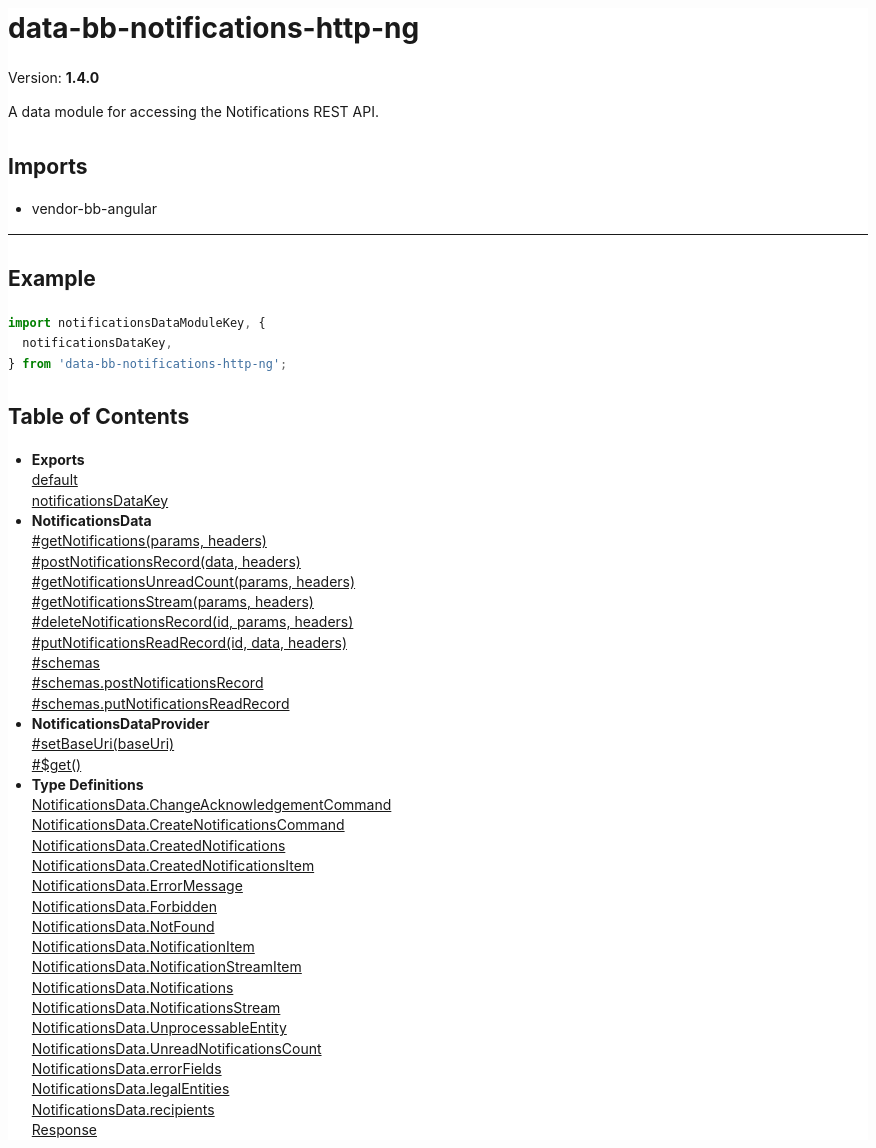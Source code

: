 # data-bb-notifications-http-ng


Version: **1.4.0**

A data module for accessing the Notifications REST API.

## Imports

* vendor-bb-angular

---

## Example

```javascript
import notificationsDataModuleKey, {
  notificationsDataKey,
} from 'data-bb-notifications-http-ng';
```

## Table of Contents
- **Exports**<br/>    <a href="#default">default</a><br/>    <a href="#notificationsDataKey">notificationsDataKey</a><br/>
- **NotificationsData**<br/>    <a href="#NotificationsData_getNotifications">#getNotifications(params, headers)</a><br/>    <a href="#NotificationsData_postNotificationsRecord">#postNotificationsRecord(data, headers)</a><br/>    <a href="#NotificationsData_getNotificationsUnreadCount">#getNotificationsUnreadCount(params, headers)</a><br/>    <a href="#NotificationsData_getNotificationsStream">#getNotificationsStream(params, headers)</a><br/>    <a href="#NotificationsData_deleteNotificationsRecord">#deleteNotificationsRecord(id, params, headers)</a><br/>    <a href="#NotificationsData_putNotificationsReadRecord">#putNotificationsReadRecord(id, data, headers)</a><br/>    <a href="#NotificationsData_schemas">#schemas</a><br/>    <a href="#NotificationsData_schemas.postNotificationsRecord">#schemas.postNotificationsRecord</a><br/>    <a href="#NotificationsData_schemas.putNotificationsReadRecord">#schemas.putNotificationsReadRecord</a><br/>
- **NotificationsDataProvider**<br/>    <a href="#NotificationsDataProvider_setBaseUri">#setBaseUri(baseUri)</a><br/>    <a href="#NotificationsDataProvider_$get">#$get()</a><br/>
- **Type Definitions**<br/>    <a href="#NotificationsData.ChangeAcknowledgementCommand">NotificationsData.ChangeAcknowledgementCommand</a><br/>    <a href="#NotificationsData.CreateNotificationsCommand">NotificationsData.CreateNotificationsCommand</a><br/>    <a href="#NotificationsData.CreatedNotifications">NotificationsData.CreatedNotifications</a><br/>    <a href="#NotificationsData.CreatedNotificationsItem">NotificationsData.CreatedNotificationsItem</a><br/>    <a href="#NotificationsData.ErrorMessage">NotificationsData.ErrorMessage</a><br/>    <a href="#NotificationsData.Forbidden">NotificationsData.Forbidden</a><br/>    <a href="#NotificationsData.NotFound">NotificationsData.NotFound</a><br/>    <a href="#NotificationsData.NotificationItem">NotificationsData.NotificationItem</a><br/>    <a href="#NotificationsData.NotificationStreamItem">NotificationsData.NotificationStreamItem</a><br/>    <a href="#NotificationsData.Notifications">NotificationsData.Notifications</a><br/>    <a href="#NotificationsData.NotificationsStream">NotificationsData.NotificationsStream</a><br/>    <a href="#NotificationsData.UnprocessableEntity">NotificationsData.UnprocessableEntity</a><br/>    <a href="#NotificationsData.UnreadNotificationsCount">NotificationsData.UnreadNotificationsCount</a><br/>    <a href="#NotificationsData.errorFields">NotificationsData.errorFields</a><br/>    <a href="#NotificationsData.legalEntities">NotificationsData.legalEntities</a><br/>    <a href="#NotificationsData.recipients">NotificationsData.recipients</a><br/>    <a href="#Response">Response</a><br/>

